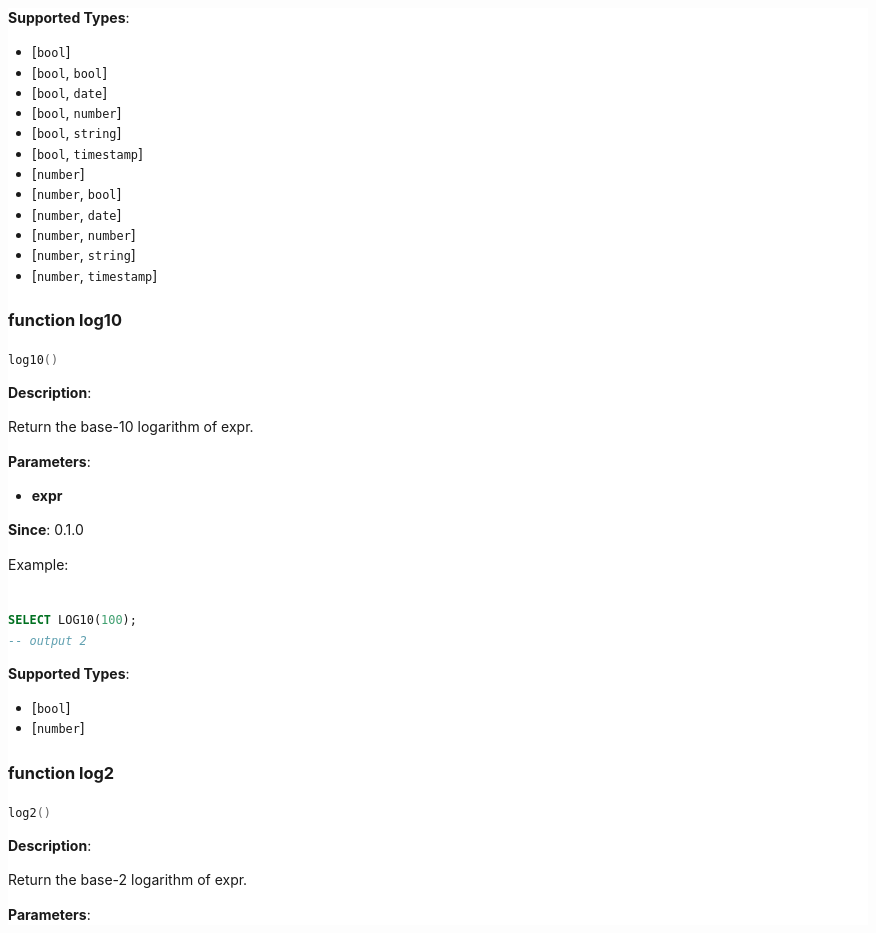 
**Supported Types**:

* [`bool`]
* [`bool`, `bool`]
* [`bool`, `date`]
* [`bool`, `number`]
* [`bool`, `string`]
* [`bool`, `timestamp`]
* [`number`]
* [`number`, `bool`]
* [`number`, `date`]
* [`number`, `number`]
* [`number`, `string`]
* [`number`, `timestamp`] 

### function log10

```cpp
log10()
```

**Description**:

Return the base-10 logarithm of expr. 

**Parameters**: 

  * **expr** 


**Since**:
0.1.0


Example:

```sql

SELECT LOG10(100);
-- output 2
```


**Supported Types**:

* [`bool`]
* [`number`] 

### function log2

```cpp
log2()
```

**Description**:

Return the base-2 logarithm of expr. 

**Parameters**: 
